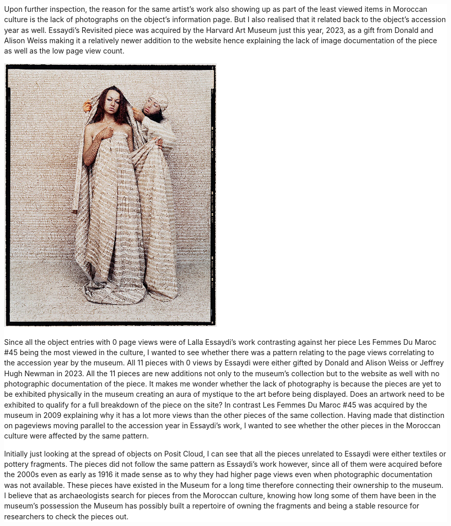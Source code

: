 Upon further inspection, the reason for the same artist’s work also showing up as part of the least viewed items in Moroccan culture is the lack of photographs on the object’s information page. But I also realised that it related back to the object’s accession year as well. Essaydi’s Revisited piece was acquired by the Harvard Art Museum just this year, 2023, as a gift from Donald and Alison Weiss making it a relatively newer addition to the website hence explaining the lack of image documentation of the piece as well as the low page view count. 

![Image from Posit Cloud.](/assets/images/A1-P2-4.jpg)

Since all the object entries with 0 page views were of Lalla Essaydi’s work contrasting against her piece Les Femmes Du Maroc #45 being the most viewed in the culture, I wanted to see whether there was a pattern relating to the page views correlating to the accession year by the museum. All 11 pieces with 0 views by Essaydi were either gifted by Donald and Alison Weiss or Jeffrey Hugh Newman in 2023. All the 11 pieces are new additions not only to the museum’s collection but to the website as well with no photographic documentation of the piece. It makes me wonder whether the lack of photography is because the pieces are yet to be exhibited physically in the museum creating an aura of mystique to the art before being displayed. Does an artwork need to be exhibited to qualify for a full breakdown of the piece on the site? In contrast Les Femmes Du Maroc #45 was acquired by the museum in 2009 explaining why it has a lot more views than the other pieces of the same collection. Having made that distinction on pageviews moving parallel to the accession year in Essaydi’s work, I wanted to see whether the other pieces in the Moroccan culture were affected by the same pattern. 

Initially just looking at the spread of objects on Posit Cloud, I can see that all the pieces unrelated to Essaydi were either textiles or pottery fragments. The pieces did not follow the same pattern as Essaydi’s work however, since all of them were acquired before the 2000s even as early as 1916 it made sense as to why they had higher page views even when photographic documentation was not available. These pieces have existed in the Museum for a long time therefore connecting their ownership to the museum. I believe that as archaeologists search for pieces from the Moroccan culture, knowing how long some of them have been in the museum’s possession the Museum has possibly built a repertoire of owning the fragments and being a stable resource for researchers to check the pieces out. 
